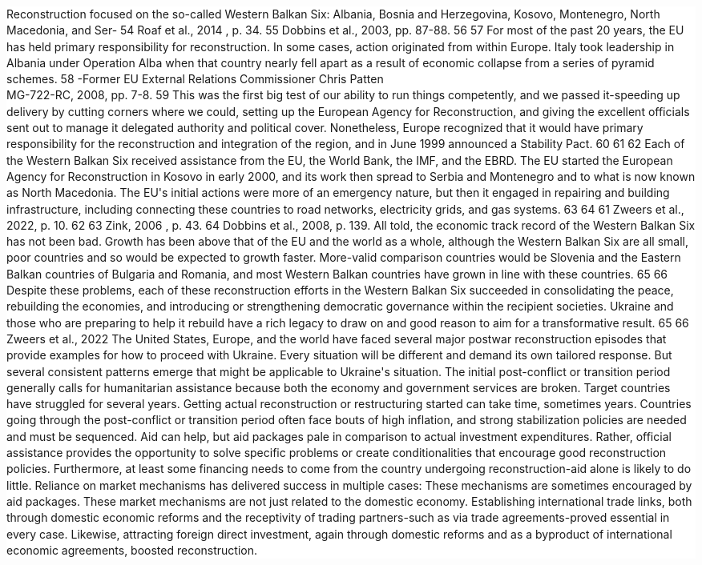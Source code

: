 Reconstruction focused on the so-called Western Balkan Six: Albania, Bosnia and Herzegovina, Kosovo, Montenegro, North Macedonia, and Ser- 
54 Roaf et al., 2014
, p. 34. 55 Dobbins et al., 2003, pp. 87-88. 56
57
For most of the past 20 years, the EU has held primary responsibility for reconstruction. In some cases, action originated from within Europe. Italy took leadership in Albania under Operation Alba when that country nearly fell apart as a result of economic collapse from a series of pyramid schemes. 
58
-Former EU External Relations Commissioner Chris Patten  
MG-722-RC, 2008, pp. 7-8. 59
This was the first big test of our ability to run things competently, and we passed it-speeding up delivery by cutting corners where we could, setting up the European Agency for Reconstruction, and giving the excellent officials sent out to manage it delegated authority and political cover.
Nonetheless, Europe recognized that it would have primary responsibility for the reconstruction and integration of the region, and in June 1999 announced a Stability Pact. 
60
61
62
Each of the Western Balkan Six received assistance from the EU, the World Bank, the IMF, and the EBRD. The EU started the European Agency for Reconstruction in Kosovo in early 2000, and its work then spread to Serbia and Montenegro and to what is now known as North Macedonia. The EU's initial actions were more of an emergency nature, but then it engaged in repairing and building infrastructure, including connecting these countries to road networks, electricity grids, and gas systems. 
63
64
61 Zweers et al., 2022, p. 10. 62
63 Zink, 2006
, p. 43. 64 Dobbins et al., 2008, p. 139.
All told, the economic track record of the Western Balkan Six has not been bad. Growth has been above that of the EU and the world as a whole, although the Western Balkan Six are all small, poor countries and so would be expected to growth faster. More-valid comparison countries would be Slovenia and the Eastern Balkan countries of Bulgaria and Romania, and most Western Balkan countries have grown in line with these countries. 
65
66
Despite these problems, each of these reconstruction efforts in the Western Balkan Six succeeded in consolidating the peace, rebuilding the economies, and introducing or strengthening democratic governance within the recipient societies. Ukraine and those who are preparing to help it rebuild have a rich legacy to draw on and good reason to aim for a transformative result. 
65
66 Zweers et al., 2022
The United States, Europe, and the world have faced several major postwar reconstruction episodes that provide examples for how to proceed with Ukraine. Every situation will be different and demand its own tailored response. But several consistent patterns emerge that might be applicable to Ukraine's situation.
The initial post-conflict or transition period generally calls for humanitarian assistance because both the economy and government services are broken. Target countries have struggled for several years. Getting actual reconstruction or restructuring started can take time, sometimes years. Countries going through the post-conflict or transition period often face bouts of high inflation, and strong stabilization policies are needed and must be sequenced. Aid can help, but aid packages pale in comparison to actual investment expenditures. Rather, official assistance provides the opportunity to solve specific problems or create conditionalities that encourage good reconstruction policies. Furthermore, at least some financing needs to come from the country undergoing reconstruction-aid alone is likely to do little.
Reliance on market mechanisms has delivered success in multiple cases: These mechanisms are sometimes encouraged by aid packages. These market mechanisms are not just related to the domestic economy. Establishing international trade links, both through domestic economic reforms and the receptivity of trading partners-such as via trade agreements-proved essential in every case. Likewise, attracting foreign direct investment, again through domestic reforms and as a byproduct of international economic agreements, boosted reconstruction.